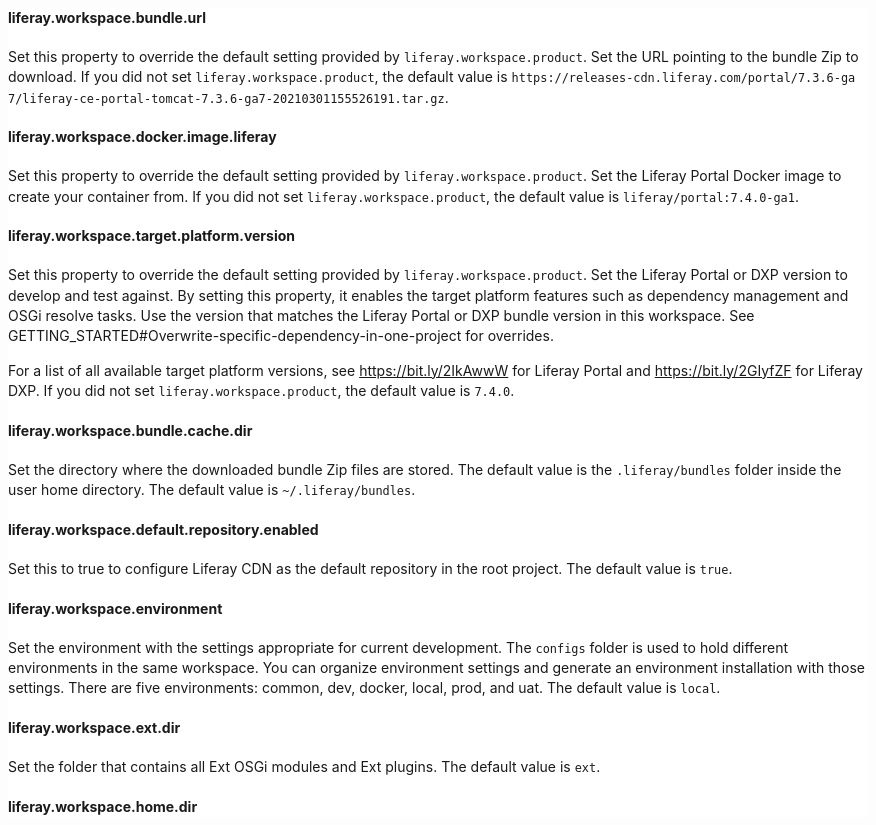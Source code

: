 #### liferay.workspace.bundle.url

Set this property to override the default setting provided by
`liferay.workspace.product`. Set the URL pointing to the bundle Zip to download. If you did not
set `liferay.workspace.product`, the default value is
`https://releases-cdn.liferay.com/portal/7.3.6-ga7/liferay-ce-portal-tomcat-7.3.6-ga7-20210301155526191.tar.gz`.

#### liferay.workspace.docker.image.liferay

Set this property to override the default setting provided by
`liferay.workspace.product`. Set the Liferay Portal Docker image to create your container from. If you did not
set `liferay.workspace.product`, the default value is `liferay/portal:7.4.0-ga1`.

#### liferay.workspace.target.platform.version

Set this property to override the default setting provided by
`liferay.workspace.product`. Set the Liferay Portal or DXP version to develop and test against. By setting this
property, it enables the target platform features such as dependency management and OSGi resolve tasks. Use the version
that matches the Liferay Portal or DXP bundle version in this workspace. See
GETTING_STARTED#Overwrite-specific-dependency-in-one-project for overrides.

For a list of all available target platform versions, see
https://bit.ly/2IkAwwW for Liferay Portal and https://bit.ly/2GIyfZF for Liferay DXP. If you did not
set `liferay.workspace.product`, the default value is `7.4.0`.

#### liferay.workspace.bundle.cache.dir

Set the directory where the downloaded bundle Zip files are stored. The default value is the `.liferay/bundles` folder
inside the user home directory. The default value is `~/.liferay/bundles`.

#### liferay.workspace.default.repository.enabled

Set this to true to configure Liferay CDN as the default repository in the root project. The default value is `true`.

#### liferay.workspace.environment

Set the environment with the settings appropriate for current development. The
`configs` folder is used to hold different environments in the same workspace. You can organize environment settings and
generate an environment installation with those settings. There are five environments: common, dev, docker, local, prod,
and uat. The default value is `local`.

#### liferay.workspace.ext.dir

Set the folder that contains all Ext OSGi modules and Ext plugins. The default value is `ext`.

#### liferay.workspace.home.dir
